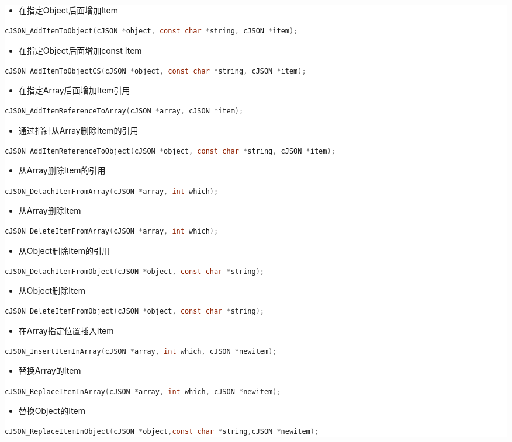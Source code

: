 - 在指定Object后面增加Item

```c
cJSON_AddItemToObject(cJSON *object, const char *string, cJSON *item);
```

- 在指定Object后面增加const Item

```c
cJSON_AddItemToObjectCS(cJSON *object, const char *string, cJSON *item);
```

- 在指定Array后面增加Item引用

```c
cJSON_AddItemReferenceToArray(cJSON *array, cJSON *item);
```

- 通过指针从Array删除Item的引用

```c
cJSON_AddItemReferenceToObject(cJSON *object, const char *string, cJSON *item);
```

- 从Array删除Item的引用

```c
cJSON_DetachItemFromArray(cJSON *array, int which);
```

- 从Array删除Item

```c
cJSON_DeleteItemFromArray(cJSON *array, int which);
```

- 从Object删除Item的引用

```c
cJSON_DetachItemFromObject(cJSON *object, const char *string);
```

- 从Object删除Item

```c
cJSON_DeleteItemFromObject(cJSON *object, const char *string);
```

- 在Array指定位置插入Item

```c
cJSON_InsertItemInArray(cJSON *array, int which, cJSON *newitem);
```

- 替换Array的Item

```c
cJSON_ReplaceItemInArray(cJSON *array, int which, cJSON *newitem);
```

- 替换Object的Item

```c
cJSON_ReplaceItemInObject(cJSON *object,const char *string,cJSON *newitem);
```
